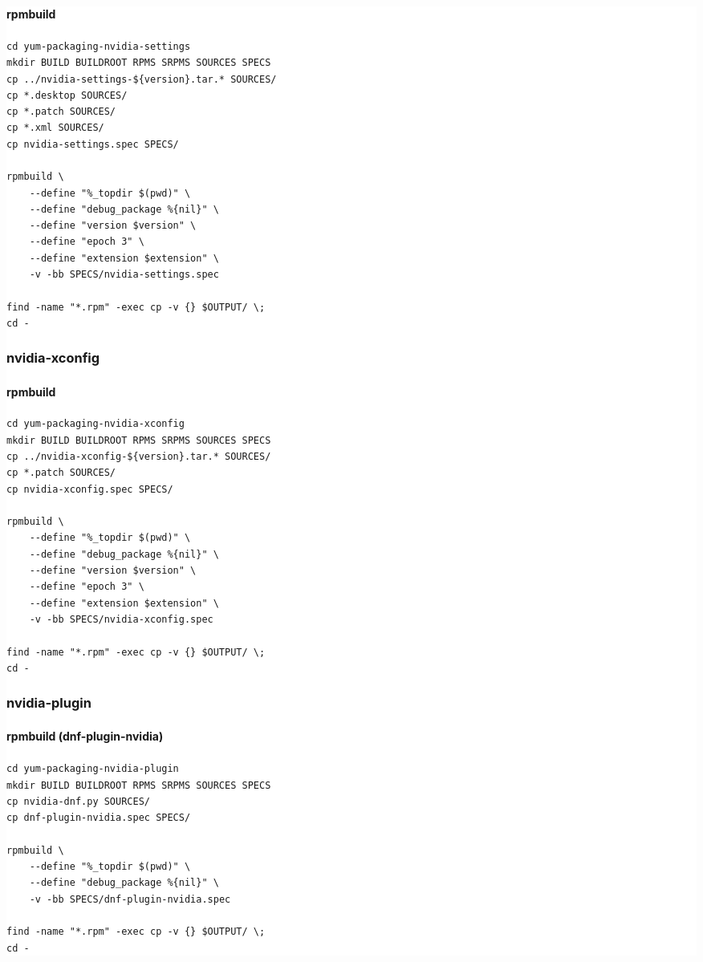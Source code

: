 #### rpmbuild

```shell
cd yum-packaging-nvidia-settings
mkdir BUILD BUILDROOT RPMS SRPMS SOURCES SPECS
cp ../nvidia-settings-${version}.tar.* SOURCES/
cp *.desktop SOURCES/
cp *.patch SOURCES/
cp *.xml SOURCES/
cp nvidia-settings.spec SPECS/  

rpmbuild \
    --define "%_topdir $(pwd)" \
    --define "debug_package %{nil}" \
    --define "version $version" \
    --define "epoch 3" \
    --define "extension $extension" \
    -v -bb SPECS/nvidia-settings.spec  

find -name "*.rpm" -exec cp -v {} $OUTPUT/ \;
cd -
```


### nvidia-xconfig

#### rpmbuild

```shell
cd yum-packaging-nvidia-xconfig
mkdir BUILD BUILDROOT RPMS SRPMS SOURCES SPECS
cp ../nvidia-xconfig-${version}.tar.* SOURCES/
cp *.patch SOURCES/
cp nvidia-xconfig.spec SPECS/  

rpmbuild \
    --define "%_topdir $(pwd)" \
    --define "debug_package %{nil}" \
    --define "version $version" \
    --define "epoch 3" \
    --define "extension $extension" \
    -v -bb SPECS/nvidia-xconfig.spec  

find -name "*.rpm" -exec cp -v {} $OUTPUT/ \;
cd -
```

### nvidia-plugin

#### rpmbuild (dnf-plugin-nvidia)

```shell
cd yum-packaging-nvidia-plugin
mkdir BUILD BUILDROOT RPMS SRPMS SOURCES SPECS
cp nvidia-dnf.py SOURCES/
cp dnf-plugin-nvidia.spec SPECS/  

rpmbuild \
    --define "%_topdir $(pwd)" \
    --define "debug_package %{nil}" \
    -v -bb SPECS/dnf-plugin-nvidia.spec  

find -name "*.rpm" -exec cp -v {} $OUTPUT/ \;
cd -
```

